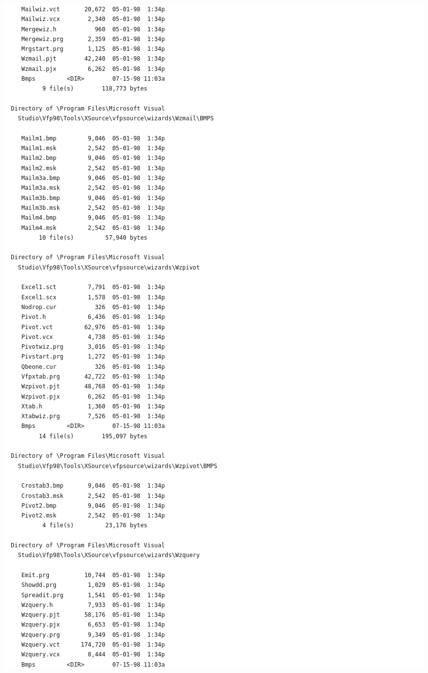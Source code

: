 	     Mailwiz.vct       20,672  05-01-98  1:34p
	     Mailwiz.vcx        2,340  05-01-98  1:34p
	     Mergewiz.h           960  05-01-98  1:34p
	     Mergewiz.prg       2,359  05-01-98  1:34p
	     Mrgstart.prg       1,125  05-01-98  1:34p
	     Wzmail.pjt        42,240  05-01-98  1:34p
	     Wzmail.pjx         6,262  05-01-98  1:34p
	     Bmps         <DIR>        07-15-98 11:03a
	           9 file(s)        118,773 bytes
	
	  Directory of \Program Files\Microsoft Visual
	    Studio\Vfp98\Tools\XSource\vfpsource\wizards\Wzmail\BMPS
	
	     Mailm1.bmp         9,046  05-01-98  1:34p
	     Mailm1.msk         2,542  05-01-98  1:34p
	     Mailm2.bmp         9,046  05-01-98  1:34p
	     Mailm2.msk         2,542  05-01-98  1:34p
	     Mailm3a.bmp        9,046  05-01-98  1:34p
	     Mailm3a.msk        2,542  05-01-98  1:34p
	     Mailm3b.bmp        9,046  05-01-98  1:34p
	     Mailm3b.msk        2,542  05-01-98  1:34p
	     Mailm4.bmp         9,046  05-01-98  1:34p
	     Mailm4.msk         2,542  05-01-98  1:34p
	          10 file(s)         57,940 bytes
	
	  Directory of \Program Files\Microsoft Visual
	    Studio\Vfp98\Tools\XSource\vfpsource\wizards\Wzpivot
	
	     Excel1.sct         7,791  05-01-98  1:34p
	     Excel1.scx         1,578  05-01-98  1:34p
	     Nodrop.cur           326  05-01-98  1:34p
	     Pivot.h            6,436  05-01-98  1:34p
	     Pivot.vct         62,976  05-01-98  1:34p
	     Pivot.vcx          4,738  05-01-98  1:34p
	     Pivotwiz.prg       3,016  05-01-98  1:34p
	     Pivstart.prg       1,272  05-01-98  1:34p
	     Qbeone.cur           326  05-01-98  1:34p
	     Vfpxtab.prg       42,722  05-01-98  1:34p
	     Wzpivot.pjt       48,768  05-01-98  1:34p
	     Wzpivot.pjx        6,262  05-01-98  1:34p
	     Xtab.h             1,360  05-01-98  1:34p
	     Xtabwiz.prg        7,526  05-01-98  1:34p
	     Bmps         <DIR>        07-15-98 11:03a
	          14 file(s)        195,097 bytes
	
	  Directory of \Program Files\Microsoft Visual
	    Studio\Vfp98\Tools\XSource\vfpsource\wizards\Wzpivot\BMPS
	
	     Crostab3.bmp       9,046  05-01-98  1:34p
	     Crostab3.msk       2,542  05-01-98  1:34p
	     Pivot2.bmp         9,046  05-01-98  1:34p
	     Pivot2.msk         2,542  05-01-98  1:34p
	           4 file(s)         23,176 bytes
	
	  Directory of \Program Files\Microsoft Visual
	    Studio\Vfp98\Tools\XSource\vfpsource\wizards\Wzquery
	
	     Emit.prg          10,744  05-01-98  1:34p
	     Showdd.prg         1,029  05-01-98  1:34p
	     Spreadit.prg       1,541  05-01-98  1:34p
	     Wzquery.h          7,933  05-01-98  1:34p
	     Wzquery.pjt       58,176  05-01-98  1:34p
	     Wzquery.pjx        6,653  05-01-98  1:34p
	     Wzquery.prg        9,349  05-01-98  1:34p
	     Wzquery.vct      174,720  05-01-98  1:34p
	     Wzquery.vcx        8,444  05-01-98  1:34p
	     Bmps         <DIR>        07-15-98 11:03a
